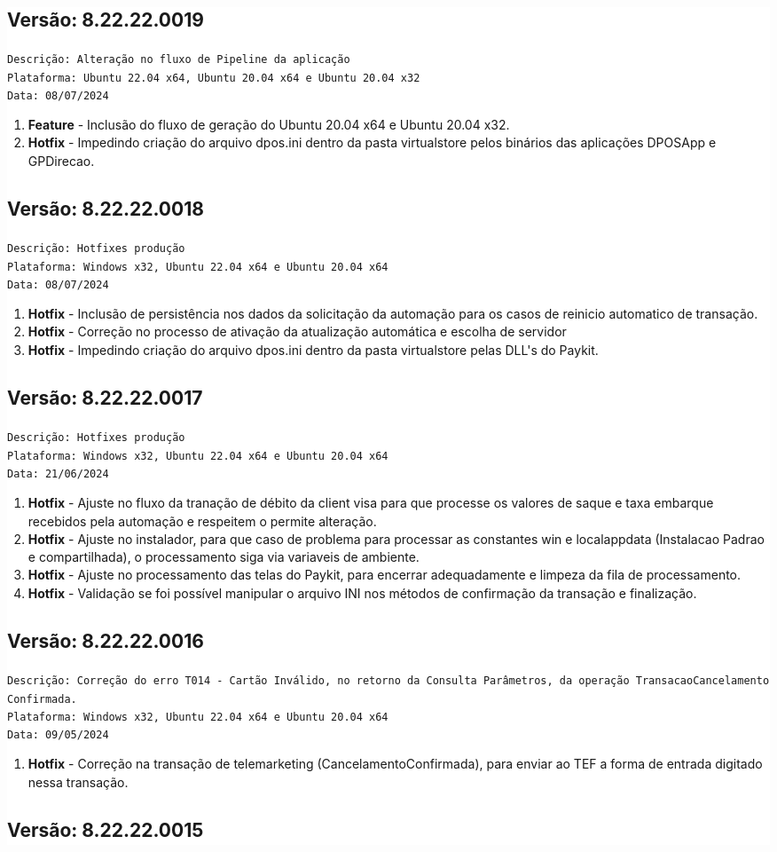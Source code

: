 
##  Versão: 8.22.22.0019
  
    Descrição: Alteração no fluxo de Pipeline da aplicação
    Plataforma: Ubuntu 22.04 x64, Ubuntu 20.04 x64 e Ubuntu 20.04 x32
    Data: 08/07/2024

1. **Feature**            - Inclusão do fluxo de geração do Ubuntu 20.04 x64 e Ubuntu 20.04 x32.
1. **Hotfix**             - Impedindo criação do arquivo dpos.ini dentro da pasta virtualstore pelos binários das aplicações DPOSApp e GPDirecao.


##  Versão: 8.22.22.0018
  
    Descrição: Hotfixes produção
    Plataforma: Windows x32, Ubuntu 22.04 x64 e Ubuntu 20.04 x64
    Data: 08/07/2024

1. **Hotfix**             - Inclusão de persistência nos dados da solicitação da automação para os casos de reinicio automatico de transação.
1. **Hotfix**             - Correção no processo de ativação da atualização automática e escolha de servidor
1. **Hotfix**             - Impedindo criação do arquivo dpos.ini dentro da pasta virtualstore pelas DLL's do Paykit.

##  Versão: 8.22.22.0017
  
    Descrição: Hotfixes produção
    Plataforma: Windows x32, Ubuntu 22.04 x64 e Ubuntu 20.04 x64
    Data: 21/06/2024

1. **Hotfix**             - Ajuste no fluxo da tranação de débito da client visa para que processe os valores de saque e taxa embarque recebidos pela automação e respeitem o permite alteração.
1. **Hotfix**             - Ajuste no instalador, para que caso de problema para processar as constantes win e localappdata (Instalacao Padrao e compartilhada), o processamento siga via variaveis de ambiente.
1. **Hotfix**             - Ajuste no processamento das telas do Paykit, para encerrar adequadamente e limpeza da fila de processamento.
1. **Hotfix**             - Validação se foi possível manipular o arquivo INI nos métodos de confirmação da transação e finalização.


##  Versão: 8.22.22.0016
  
    Descrição: Correção do erro T014 - Cartão Inválido, no retorno da Consulta Parâmetros, da operação TransacaoCancelamentoConfirmada.
    Plataforma: Windows x32, Ubuntu 22.04 x64 e Ubuntu 20.04 x64
    Data: 09/05/2024

1. **Hotfix**             - Correção na transação de telemarketing (CancelamentoConfirmada), para enviar ao TEF a forma de entrada digitado nessa transação.


## Versão: 8.22.22.0015
   